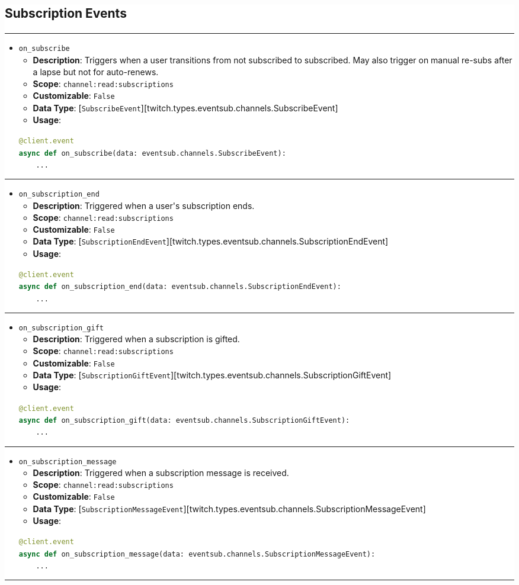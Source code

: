 ## Subscription Events
___

- `on_subscribe`
    - **Description**: Triggers when a user transitions from not subscribed to subscribed.
                       May also trigger on manual re-subs after a lapse but not for auto-renews.
    - **Scope**: `channel:read:subscriptions`
    - **Customizable**: `False`
    - **Data Type**: [`SubscribeEvent`][twitch.types.eventsub.channels.SubscribeEvent]
    - **Usage**:
    ```python
    @client.event
    async def on_subscribe(data: eventsub.channels.SubscribeEvent):
        ...
    ```
  
---

- `on_subscription_end`
    - **Description**: Triggered when a user's subscription ends.
    - **Scope**: `channel:read:subscriptions`
    - **Customizable**: `False`
    - **Data Type**: [`SubscriptionEndEvent`][twitch.types.eventsub.channels.SubscriptionEndEvent]
    - **Usage**:
    ```python
    @client.event
    async def on_subscription_end(data: eventsub.channels.SubscriptionEndEvent):
        ...
    ```
  
---

- `on_subscription_gift`
    - **Description**: Triggered when a subscription is gifted.
    - **Scope**: `channel:read:subscriptions`
    - **Customizable**: `False`
    - **Data Type**: [`SubscriptionGiftEvent`][twitch.types.eventsub.channels.SubscriptionGiftEvent]
    - **Usage**:
    ```python
    @client.event
    async def on_subscription_gift(data: eventsub.channels.SubscriptionGiftEvent):
        ...
    ```
  
---

- `on_subscription_message`
    - **Description**: Triggered when a subscription message is received.
    - **Scope**: `channel:read:subscriptions`
    - **Customizable**: `False`
    - **Data Type**: [`SubscriptionMessageEvent`][twitch.types.eventsub.channels.SubscriptionMessageEvent]
    - **Usage**:
    ```python
    @client.event
    async def on_subscription_message(data: eventsub.channels.SubscriptionMessageEvent):
        ...
    ```
  
---
